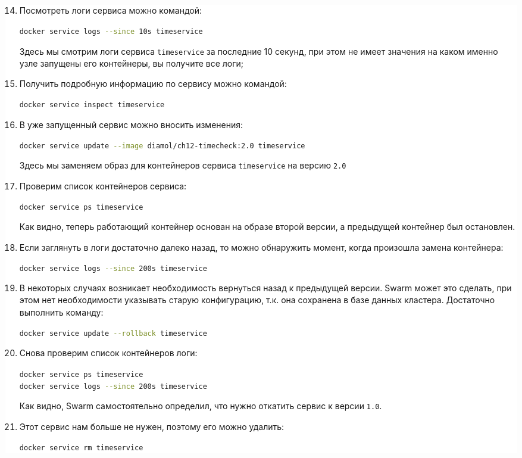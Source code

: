 14. Посмотреть логи сервиса можно командой:

    ```bash
    docker service logs --since 10s timeservice
    ```

    Здесь мы смотрим логи сервиса `timeservice` за последние 10 секунд, при этом не имеет значения на каком именно узле запущены его контейнеры, вы получите все логи;

15. Получить подробную информацию по сервису можно командой:

    ```bash
    docker service inspect timeservice
    ```

16. В уже запущенный сервис можно вносить изменения:

    ```bash
    docker service update --image diamol/ch12-timecheck:2.0 timeservice
    ```

    Здесь мы заменяем образ для контейнеров сервиса `timeservice` на версию `2.0`

17. Проверим список контейнеров сервиса:

    ```bash
    docker service ps timeservice
    ```

    Как видно, теперь работающий контейнер основан на образе второй версии, а предыдущей контейнер был остановлен.

18. Если заглянуть в логи достаточно далеко назад, то можно обнаружить момент, когда произошла замена контейнера:

    ```bash
    docker service logs --since 200s timeservice
    ```

19. В некоторых случаях возникает необходимость вернуться назад к предыдущей версии. Swarm может это сделать, при этом нет необходимости указывать старую конфигурацию, т.к. она сохранена в базе данных кластера. Достаточно выполнить команду:

    ```bash
    docker service update --rollback timeservice
    ```

20. Снова проверим список контейнеров логи:

    ```bash
    docker service ps timeservice
    docker service logs --since 200s timeservice
    ```

    Как видно, Swarm самостоятельно определил, что нужно откатить сервис к версии `1.0`.

21. Этот сервис нам больше не нужен, поэтому его можно удалить:

    ```bash
    docker service rm timeservice
    ```
    